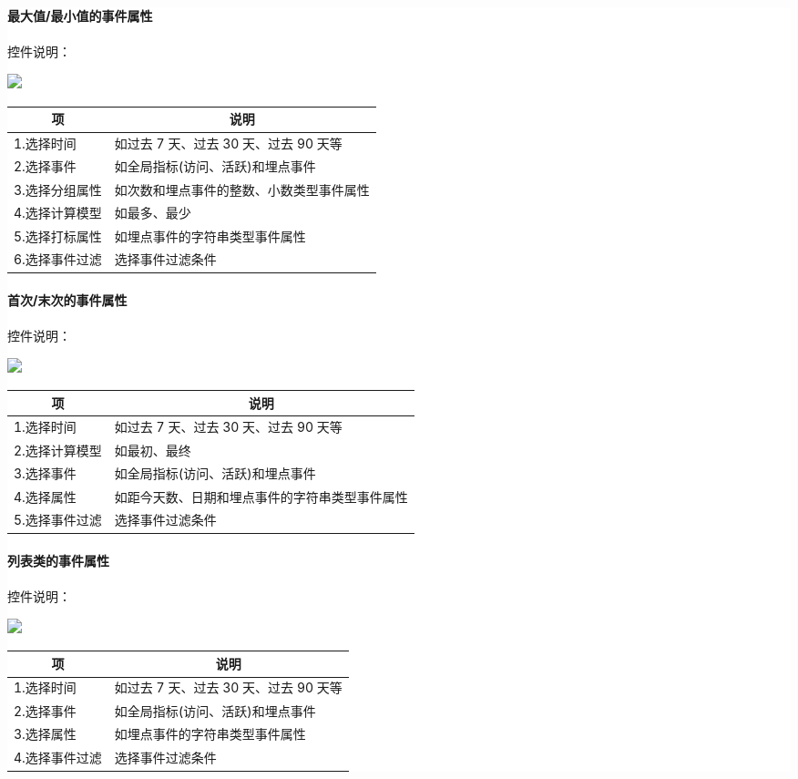 #### 最大值/最小值的事件属性[](#zui-da-zhi-zui-xiao-zhi-de-shi-jian-shu-xing-1)

控件说明：

![](https://3953104361-files.gitbook.io/~/files/v0/b/gitbook-legacy-files/o/assets%2F-M2qbZInaXgdm8kkNosp%2F-MaX8gmlITGn2zTUPjta%2F-MaX955wpjSxFGygI76a%2Fimage.png?alt=media&token=8fbc6d27-1014-4ca2-8649-3cd9daeaa64e)

| 项             | 说明                                     |
| -------------- | ---------------------------------------- |
| 1.选择时间     | 如过去 7 天、过去 30 天、过去 90 天等    |
| 2.选择事件     | 如全局指标(访问、活跃)和埋点事件         |
| 3.选择分组属性 | 如次数和埋点事件的整数、小数类型事件属性 |
| 4.选择计算模型 | 如最多、最少                             |
| 5.选择打标属性 | 如埋点事件的字符串类型事件属性           |
| 6.选择事件过滤 | 选择事件过滤条件                         |

#### 首次/末次的事件属性[](#shou-ci-mo-ci-de-shi-jian-shu-xing-1)

控件说明：

![](https://3953104361-files.gitbook.io/~/files/v0/b/gitbook-legacy-files/o/assets%2F-M2qbZInaXgdm8kkNosp%2F-MaX9FEkMV4TtU-ccU95%2F-MaX9iiMNQsxpX2ETO5e%2Fimage.png?alt=media&token=291e868d-4faa-4109-b910-f6711c2a890c)

| 项             | 说明                                           |
| -------------- | ---------------------------------------------- |
| 1.选择时间     | 如过去 7 天、过去 30 天、过去 90 天等          |
| 2.选择计算模型 | 如最初、最终                                   |
| 3.选择事件     | 如全局指标(访问、活跃)和埋点事件               |
| 4.选择属性     | 如距今天数、日期和埋点事件的字符串类型事件属性 |
| 5.选择事件过滤 | 选择事件过滤条件                               |

#### 列表类的事件属性[](#lie-biao-lei-de-shi-jian-shu-xing-1)

控件说明：

![](https://3953104361-files.gitbook.io/~/files/v0/b/gitbook-legacy-files/o/assets%2F-M2qbZInaXgdm8kkNosp%2F-MaXAPPPHyRVJTXO1Z3e%2F-MaXAllgogkiDLxjhel7%2Fimage.png?alt=media&token=55832063-b163-4e10-9543-6a4bce4ac464)

| 项             | 说明                                  |
| -------------- | ------------------------------------- |
| 1.选择时间     | 如过去 7 天、过去 30 天、过去 90 天等 |
| 2.选择事件     | 如全局指标(访问、活跃)和埋点事件      |
| 3.选择属性     | 如埋点事件的字符串类型事件属性        |
| 4.选择事件过滤 | 选择事件过滤条件                      |
